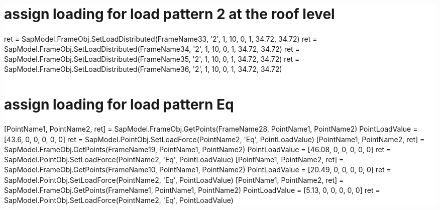 # assign loading for load pattern 2 at the roof level
ret = SapModel.FrameObj.SetLoadDistributed(FrameName33, '2', 1, 10, 0, 1, 34.72, 34.72)
ret = SapModel.FrameObj.SetLoadDistributed(FrameName34, '2', 1, 10, 0, 1, 34.72, 34.72)
ret = SapModel.FrameObj.SetLoadDistributed(FrameName35, '2', 1, 10, 0, 1, 34.72, 34.72)
ret = SapModel.FrameObj.SetLoadDistributed(FrameName36, '2', 1, 10, 0, 1, 34.72, 34.72)

# assign loading for load pattern Eq
[PointName1, PointName2, ret] = SapModel.FrameObj.GetPoints(FrameName28, PointName1, PointName2)
PointLoadValue = [43.6, 0, 0, 0, 0, 0]
ret = SapModel.PointObj.SetLoadForce(PointName2, 'Eq', PointLoadValue)
[PointName1, PointName2, ret] = SapModel.FrameObj.GetPoints(FrameName19, PointName1, PointName2)
PointLoadValue = [46.08, 0, 0, 0, 0, 0]
ret = SapModel.PointObj.SetLoadForce(PointName2, 'Eq', PointLoadValue)
[PointName1, PointName2, ret] = SapModel.FrameObj.GetPoints(FrameName10, PointName1, PointName2)
PointLoadValue = [20.49, 0, 0, 0, 0, 0]
ret = SapModel.PointObj.SetLoadForce(PointName2, 'Eq', PointLoadValue)
[PointName1, PointName2, ret] = SapModel.FrameObj.GetPoints(FrameName1, PointName1, PointName2)
PointLoadValue = [5.13, 0, 0, 0, 0, 0]
ret = SapModel.PointObj.SetLoadForce(PointName2, 'Eq', PointLoadValue)

